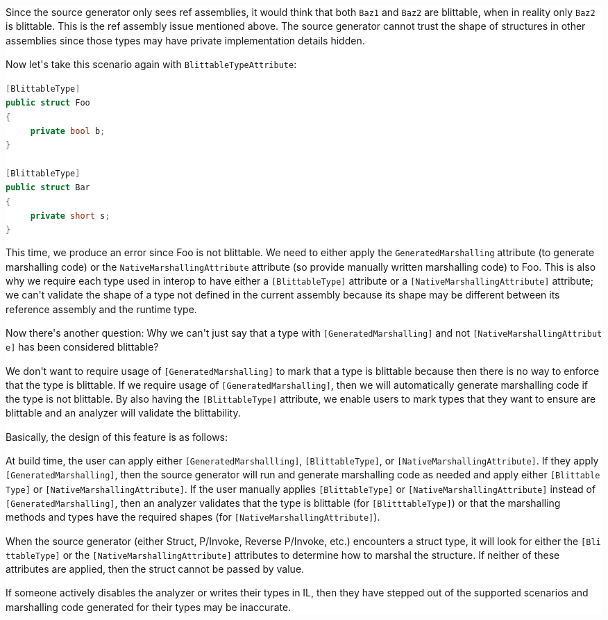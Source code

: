 Since the source generator only sees ref assemblies, it would think that both `Baz1` and `Baz2` are blittable, when in reality only `Baz2` is blittable. This is the ref assembly issue mentioned above. The source generator cannot trust the shape of structures in other assemblies since those types may have private implementation details hidden.

Now let's take this scenario again with `BlittableTypeAttribute`:

```csharp
[BlittableType]
public struct Foo
{
     private bool b;
}

[BlittableType]
public struct Bar
{
     private short s;
}
```

This time, we produce an error since Foo is not blittable. We need to either apply the `GeneratedMarshalling` attribute (to generate marshalling code) or the `NativeMarshallingAttribute` attribute (so provide manually written marshalling code) to Foo. This is also why we require each type used in interop to have either a `[BlittableType]` attribute or a `[NativeMarshallingAttribute]` attribute; we can't validate the shape of a type not defined in the current assembly because its shape may be different between its reference assembly and the runtime type.

Now there's another question: Why we can't just say that a type with `[GeneratedMarshalling]` and not `[NativeMarshallingAttribute]` has been considered blittable?

We don't want to require usage of `[GeneratedMarshalling]` to mark that a type is blittable because then there is no way to enforce that the type is blittable. If we require usage of `[GeneratedMarshalling]`, then we will automatically generate marshalling code if the type is not blittable. By also having the `[BlittableType]` attribute, we enable users to mark types that they want to ensure are blittable and an analyzer will validate the blittability.

Basically, the design of this feature is as follows:

At build time, the user can apply either `[GeneratedMarshallling]`, `[BlittableType]`, or `[NativeMarshallingAttribute]`. If they apply `[GeneratedMarshalling]`, then the source generator will run and generate marshalling code as needed and apply either `[BlittableType]` or `[NativeMarshallingAttribute]`. If the user manually applies `[BlittableType]` or `[NativeMarshallingAttribute]` instead of `[GeneratedMarshalling]`, then an analyzer validates that the type is blittable (for `[BlitttableType]`) or that the marshalling methods and types have the required shapes (for `[NativeMarshallingAttribute]`).

When the source generator (either Struct, P/Invoke, Reverse P/Invoke, etc.) encounters a struct type, it will look for either the `[BlittableType]` or the `[NativeMarshallingAttribute]` attributes to determine how to marshal the structure. If neither of these attributes are applied, then the struct cannot be passed by value.


If someone actively disables the analyzer or writes their types in IL, then they have stepped out of the supported scenarios and marshalling code generated for their types may be inaccurate.
